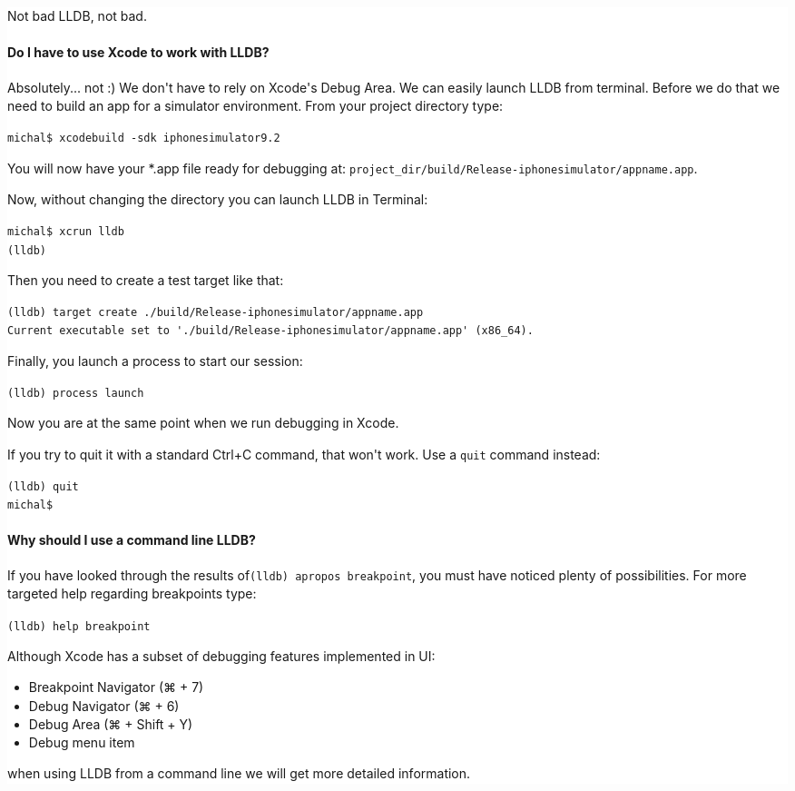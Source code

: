 Not bad LLDB, not bad. 

#### Do I have to use Xcode to work with LLDB?
Absolutely... not :) We don't have to rely on Xcode's Debug Area. We can easily launch LLDB from terminal. Before we do that we need to build an app for a simulator environment. From your project directory type:

```
michal$ xcodebuild -sdk iphonesimulator9.2
```
You will now have your *.app file ready for debugging at: ```project_dir/build/Release-iphonesimulator/appname.app```.

Now, without changing the directory you can launch LLDB in Terminal:

```
michal$ xcrun lldb
(lldb)
```

Then you need to create a test target like that:

```
(lldb) target create ./build/Release-iphonesimulator/appname.app  
Current executable set to './build/Release-iphonesimulator/appname.app' (x86_64).
```

Finally, you launch a process to start our session:

```
(lldb) process launch
```

Now you are at the same point when we run debugging in Xcode.


If you try to quit it with a standard Ctrl+C command, that won't work. Use a ```quit``` command instead:

```
(lldb) quit
michal$
```
#### Why should I use a command line LLDB?


If you have looked through the results of```(lldb) apropos breakpoint```, you must have noticed plenty of possibilities. For more targeted help regarding breakpoints type:

```
(lldb) help breakpoint
```

Although Xcode has a subset of debugging features implemented in UI:

- Breakpoint Navigator (⌘ + 7)
- Debug Navigator (⌘ + 6)
- Debug Area (⌘ + Shift + Y)
- Debug menu item

when using LLDB from a command line we will get more detailed information. 
